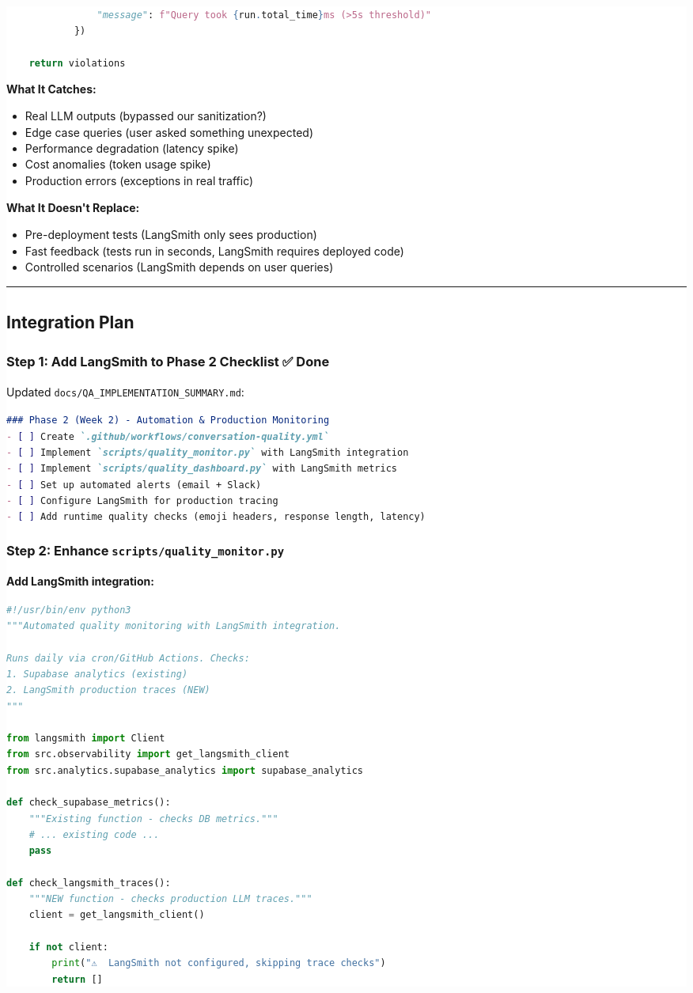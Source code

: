```python
                "message": f"Query took {run.total_time}ms (>5s threshold)"
            })
    
    return violations
```

**What It Catches:**
- Real LLM outputs (bypassed our sanitization?)
- Edge case queries (user asked something unexpected)
- Performance degradation (latency spike)
- Cost anomalies (token usage spike)
- Production errors (exceptions in real traffic)

**What It Doesn't Replace:**
- Pre-deployment tests (LangSmith only sees production)
- Fast feedback (tests run in seconds, LangSmith requires deployed code)
- Controlled scenarios (LangSmith depends on user queries)

---

## Integration Plan

### Step 1: Add LangSmith to Phase 2 Checklist ✅ Done

Updated `docs/QA_IMPLEMENTATION_SUMMARY.md`:

```markdown
### Phase 2 (Week 2) - Automation & Production Monitoring
- [ ] Create `.github/workflows/conversation-quality.yml`
- [ ] Implement `scripts/quality_monitor.py` with LangSmith integration
- [ ] Implement `scripts/quality_dashboard.py` with LangSmith metrics
- [ ] Set up automated alerts (email + Slack)
- [ ] Configure LangSmith for production tracing
- [ ] Add runtime quality checks (emoji headers, response length, latency)
```

### Step 2: Enhance `scripts/quality_monitor.py`

**Add LangSmith integration:**

```python
#!/usr/bin/env python3
"""Automated quality monitoring with LangSmith integration.

Runs daily via cron/GitHub Actions. Checks:
1. Supabase analytics (existing)
2. LangSmith production traces (NEW)
"""

from langsmith import Client
from src.observability import get_langsmith_client
from src.analytics.supabase_analytics import supabase_analytics

def check_supabase_metrics():
    """Existing function - checks DB metrics."""
    # ... existing code ...
    pass

def check_langsmith_traces():
    """NEW function - checks production LLM traces."""
    client = get_langsmith_client()
    
    if not client:
        print("⚠️  LangSmith not configured, skipping trace checks")
        return []
```